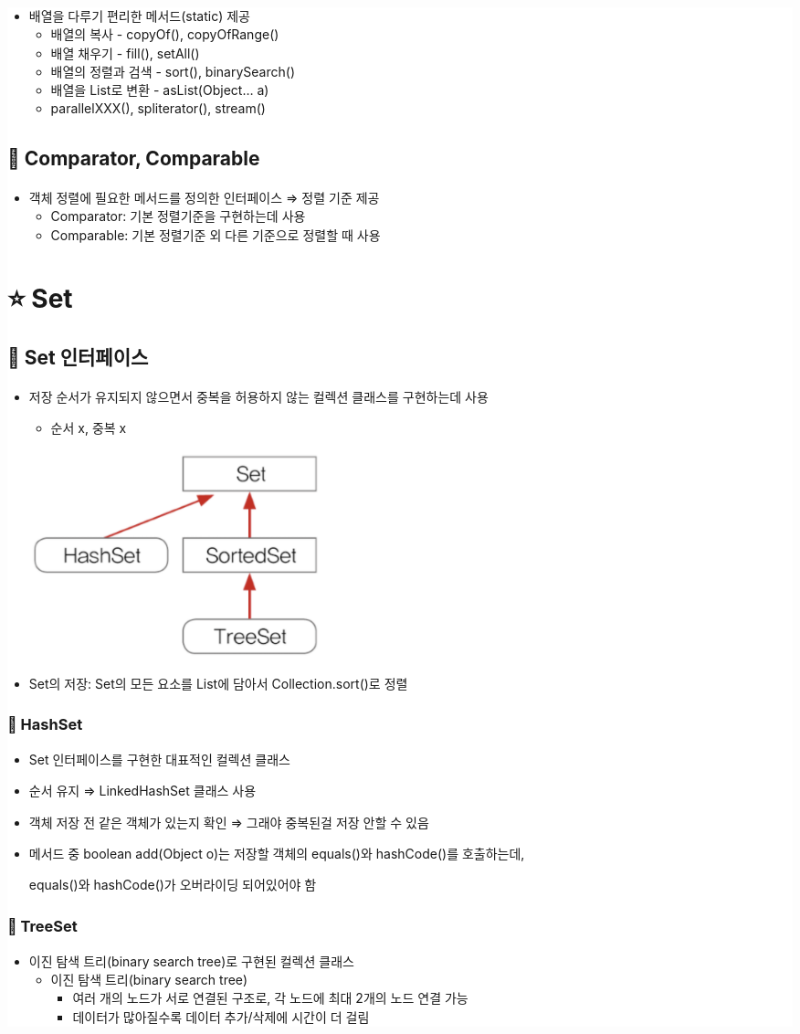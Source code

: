 - 배열을 다루기 편리한 메서드(static) 제공
    - 배열의 복사 - copyOf(), copyOfRange()
    - 배열 채우기 - fill(), setAll()
    - 배열의 정렬과 검색 - sort(), binarySearch()
    - 배열을 List로 변환 - asList(Object… a)
    - parallelXXX(), spliterator(), stream()

## 🎇 Comparator, Comparable

- 객체 정렬에 필요한 메서드를 정의한 인터페이스 ⇒ 정렬 기준 제공
  - Comparator: 기본 정렬기준을 구현하는데 사용
  - Comparable: 기본 정렬기준 외 다른 기준으로 정렬할 때 사용

# ⭐ Set

## 🎇 Set 인터페이스

- 저장 순서가 유지되지 않으면서 중복을 허용하지 않는 컬렉션 클래스를 구현하는데 사용
    - 순서 x, 중복 x

    ![Untitled](./images/ch11-4.PNG)

- Set의 저장: Set의 모든 요소를 List에 담아서 Collection.sort()로 정렬

### 💫 HashSet

- Set 인터페이스를 구현한 대표적인 컬렉션 클래스
- 순서 유지 ⇒ LinkedHashSet 클래스 사용
- 객체 저장 전 같은 객체가 있는지 확인 ⇒ 그래야 중복된걸 저장 안할 수 있음
- 메서드 중 boolean add(Object o)는 저장할 객체의 equals()와 hashCode()를 호출하는데,
    
    equals()와 hashCode()가 오버라이딩 되어있어야 함
   
    

### 💫 TreeSet

- 이진 탐색 트리(binary search tree)로 구현된 컬렉션 클래스
    - 이진 탐색 트리(binary search tree)
        - 여러 개의 노드가 서로 연결된 구조로, 각 노드에 최대 2개의 노드 연결 가능
        - 데이터가 많아질수록 데이터 추가/삭제에 시간이 더 걸림
            